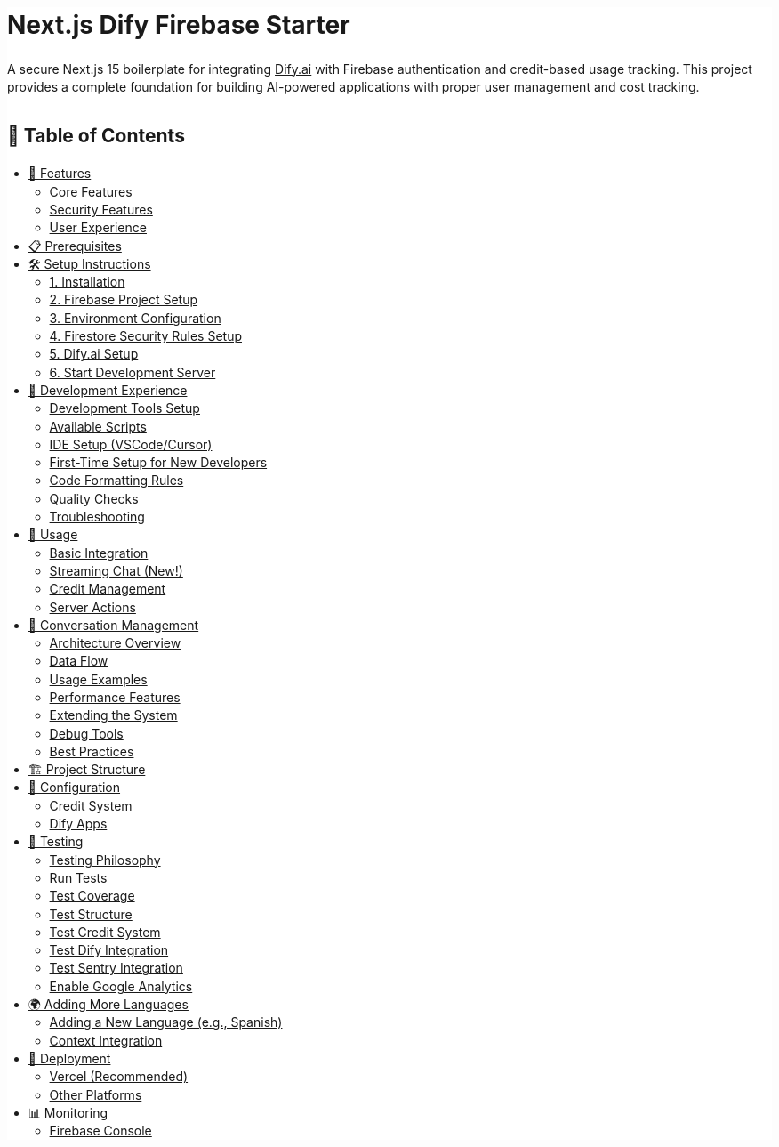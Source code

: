 # Next.js Dify Firebase Starter

A secure Next.js 15 boilerplate for integrating [Dify.ai](https://dify.ai) with Firebase authentication and credit-based usage tracking. This project provides a complete foundation for building AI-powered applications with proper user management and cost tracking.

## 📑 Table of Contents

- [🚀 Features](#-features)
  - [Core Features](#core-features)
  - [Security Features](#security-features)
  - [User Experience](#user-experience)
- [📋 Prerequisites](#-prerequisites)
- [🛠️ Setup Instructions](#️-setup-instructions)
  - [1. Installation](#1-installation)
  - [2. Firebase Project Setup](#2-firebase-project-setup)
  - [3. Environment Configuration](#3-environment-configuration)
  - [4. Firestore Security Rules Setup](#4-firestore-security-rules-setup)
  - [5. Dify.ai Setup](#5-difyai-setup)
  - [6. Start Development Server](#6-start-development-server)
- [🔨 Development Experience](#-development-experience)
  - [Development Tools Setup](#development-tools-setup)
  - [Available Scripts](#available-scripts)
  - [IDE Setup (VSCode/Cursor)](#ide-setup-vscodecursor)
  - [First-Time Setup for New Developers](#first-time-setup-for-new-developers)
  - [Code Formatting Rules](#code-formatting-rules)
  - [Quality Checks](#quality-checks)
  - [Troubleshooting](#troubleshooting)
- [🎯 Usage](#-usage)
  - [Basic Integration](#basic-integration)
  - [Streaming Chat (New!)](#streaming-chat-new)
  - [Credit Management](#credit-management)
  - [Server Actions](#server-actions)
- [💬 Conversation Management](#-conversation-management)
  - [Architecture Overview](#architecture-overview)
  - [Data Flow](#data-flow)
  - [Usage Examples](#usage-examples)
  - [Performance Features](#performance-features)
  - [Extending the System](#extending-the-system)
  - [Debug Tools](#debug-tools)
  - [Best Practices](#best-practices)
- [🏗️ Project Structure](#️-project-structure)
- [🔧 Configuration](#-configuration)
  - [Credit System](#credit-system)
  - [Dify Apps](#dify-apps)
- [🧪 Testing](#-testing)
  - [Testing Philosophy](#testing-philosophy)
  - [Run Tests](#run-tests)
  - [Test Coverage](#test-coverage)
  - [Test Structure](#test-structure)
  - [Test Credit System](#test-credit-system)
  - [Test Dify Integration](#test-dify-integration)
  - [Test Sentry Integration](#test-sentry-integration)
  - [Enable Google Analytics](#enable-google-analytics)
- [🌍 Adding More Languages](#-adding-more-languages)
  - [Adding a New Language (e.g., Spanish)](#adding-a-new-language-eg-spanish)
  - [Context Integration](#context-integration)
- [🚀 Deployment](#-deployment)
  - [Vercel (Recommended)](#vercel-recommended)
  - [Other Platforms](#other-platforms)
- [📊 Monitoring](#-monitoring)
  - [Firebase Console](#firebase-console)